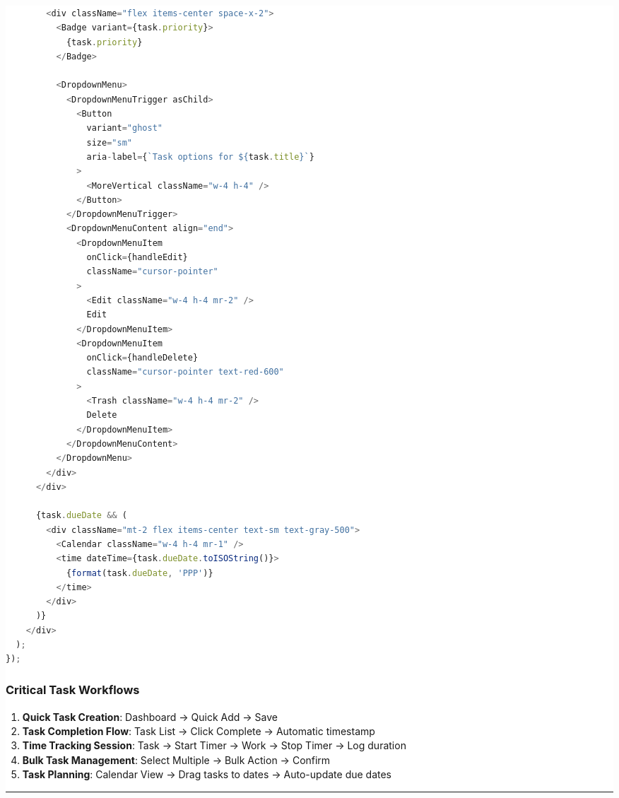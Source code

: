 ```typescript
        <div className="flex items-center space-x-2">
          <Badge variant={task.priority}>
            {task.priority}
          </Badge>
          
          <DropdownMenu>
            <DropdownMenuTrigger asChild>
              <Button 
                variant="ghost" 
                size="sm"
                aria-label={`Task options for ${task.title}`}
              >
                <MoreVertical className="w-4 h-4" />
              </Button>
            </DropdownMenuTrigger>
            <DropdownMenuContent align="end">
              <DropdownMenuItem 
                onClick={handleEdit}
                className="cursor-pointer"
              >
                <Edit className="w-4 h-4 mr-2" />
                Edit
              </DropdownMenuItem>
              <DropdownMenuItem 
                onClick={handleDelete}
                className="cursor-pointer text-red-600"
              >
                <Trash className="w-4 h-4 mr-2" />
                Delete
              </DropdownMenuItem>
            </DropdownMenuContent>
          </DropdownMenu>
        </div>
      </div>
      
      {task.dueDate && (
        <div className="mt-2 flex items-center text-sm text-gray-500">
          <Calendar className="w-4 h-4 mr-1" />
          <time dateTime={task.dueDate.toISOString()}>
            {format(task.dueDate, 'PPP')}
          </time>
        </div>
      )}
    </div>
  );
});
```

### **Critical Task Workflows**
1. **Quick Task Creation**: Dashboard → Quick Add → Save
2. **Task Completion Flow**: Task List → Click Complete → Automatic timestamp
3. **Time Tracking Session**: Task → Start Timer → Work → Stop Timer → Log duration
4. **Bulk Task Management**: Select Multiple → Bulk Action → Confirm
5. **Task Planning**: Calendar View → Drag tasks to dates → Auto-update due dates

---